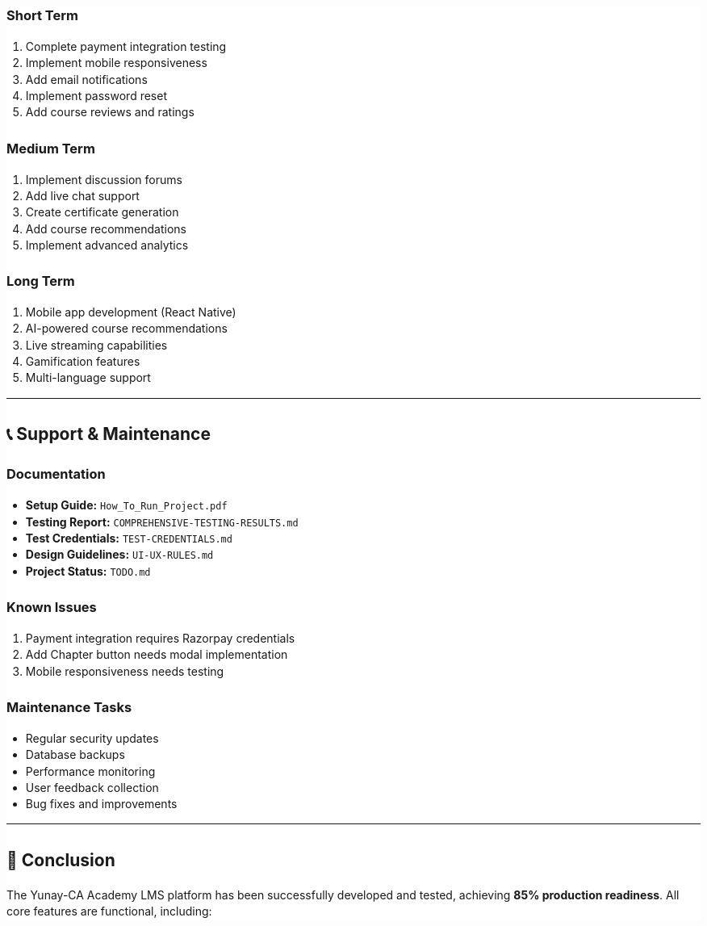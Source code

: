 ### Short Term
1. Complete payment integration testing
2. Implement mobile responsiveness
3. Add email notifications
4. Implement password reset
5. Add course reviews and ratings

### Medium Term
1. Implement discussion forums
2. Add live chat support
3. Create certificate generation
4. Add course recommendations
5. Implement advanced analytics

### Long Term
1. Mobile app development (React Native)
2. AI-powered course recommendations
3. Live streaming capabilities
4. Gamification features
5. Multi-language support

---

## 📞 Support & Maintenance

### Documentation
- **Setup Guide:** `How_To_Run_Project.pdf`
- **Testing Report:** `COMPREHENSIVE-TESTING-RESULTS.md`
- **Test Credentials:** `TEST-CREDENTIALS.md`
- **Design Guidelines:** `UI-UX-RULES.md`
- **Project Status:** `TODO.md`

### Known Issues
1. Payment integration requires Razorpay credentials
2. Add Chapter button needs modal implementation
3. Mobile responsiveness needs testing

### Maintenance Tasks
- Regular security updates
- Database backups
- Performance monitoring
- User feedback collection
- Bug fixes and improvements

---

## 🏁 Conclusion

The Yunay-CA Academy LMS platform has been successfully developed and tested, achieving **85% production readiness**. All core features are functional, including:
